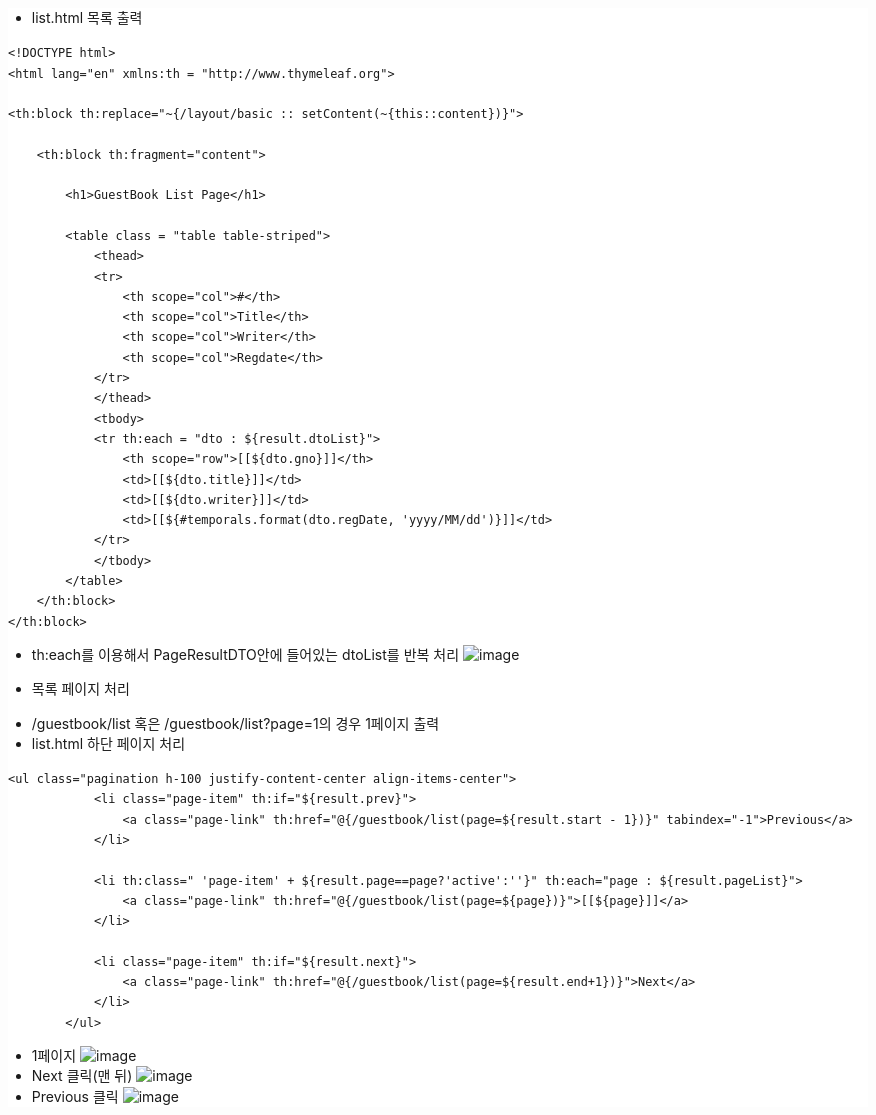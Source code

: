 - list.html 목록 출력
```
<!DOCTYPE html>
<html lang="en" xmlns:th = "http://www.thymeleaf.org">

<th:block th:replace="~{/layout/basic :: setContent(~{this::content})}">

    <th:block th:fragment="content">

        <h1>GuestBook List Page</h1>

        <table class = "table table-striped">
            <thead>
            <tr>
                <th scope="col">#</th>
                <th scope="col">Title</th>
                <th scope="col">Writer</th>
                <th scope="col">Regdate</th>
            </tr>
            </thead>
            <tbody>
            <tr th:each = "dto : ${result.dtoList}">
                <th scope="row">[[${dto.gno}]]</th>
                <td>[[${dto.title}]]</td>
                <td>[[${dto.writer}]]</td>
                <td>[[${#temporals.format(dto.regDate, 'yyyy/MM/dd')}]]</td>
            </tr>
            </tbody>
        </table>
    </th:block>
</th:block>
```
- th:each를 이용해서 PageResultDTO안에 들어있는 dtoList를 반복 처리
![image](https://user-images.githubusercontent.com/86938974/169181753-cc21a4e6-f1fe-47da-b910-80fbcce2c385.png)


 * 목록 페이지 처리
- /guestbook/list 혹은 /guestbook/list?page=1의 경우 1페이지 출력
- list.html 하단 페이지 처리
```
<ul class="pagination h-100 justify-content-center align-items-center">
            <li class="page-item" th:if="${result.prev}">
                <a class="page-link" th:href="@{/guestbook/list(page=${result.start - 1})}" tabindex="-1">Previous</a>
            </li>

            <li th:class=" 'page-item' + ${result.page==page?'active':''}" th:each="page : ${result.pageList}">
                <a class="page-link" th:href="@{/guestbook/list(page=${page})}">[[${page}]]</a>
            </li>

            <li class="page-item" th:if="${result.next}">
                <a class="page-link" th:href="@{/guestbook/list(page=${result.end+1})}">Next</a>
            </li>
        </ul>
```
- 1페이지
![image](https://user-images.githubusercontent.com/86938974/169187667-4ccfb35f-28ab-4014-8b39-d6d3d9931349.png)
- Next 클릭(맨 뒤)
![image](https://user-images.githubusercontent.com/86938974/169187752-a750a1c7-85db-4ef5-b476-22a445ef856f.png)
- Previous 클릭
![image](https://user-images.githubusercontent.com/86938974/169187764-b11e1c3b-b341-4058-9788-d7e2ab7cde45.png)
